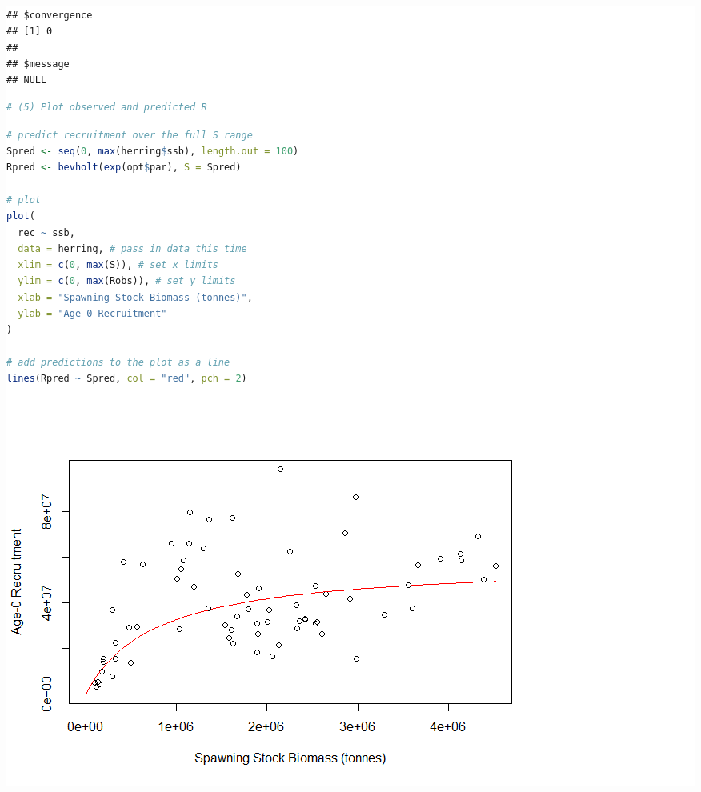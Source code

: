    ## $convergence
    ## [1] 0
    ## 
    ## $message
    ## NULL

``` r
# (5) Plot observed and predicted R
```

``` r
# predict recruitment over the full S range
Spred <- seq(0, max(herring$ssb), length.out = 100)
Rpred <- bevholt(exp(opt$par), S = Spred)

# plot
plot(
  rec ~ ssb,
  data = herring, # pass in data this time
  xlim = c(0, max(S)), # set x limits
  ylim = c(0, max(Robs)), # set y limits
  xlab = "Spawning Stock Biomass (tonnes)",
  ylab = "Age-0 Recruitment"
)

# add predictions to the plot as a line
lines(Rpred ~ Spred, col = "red", pch = 2)
```

![](02_model_fitting/unnamed-chunk-7-1.png)
